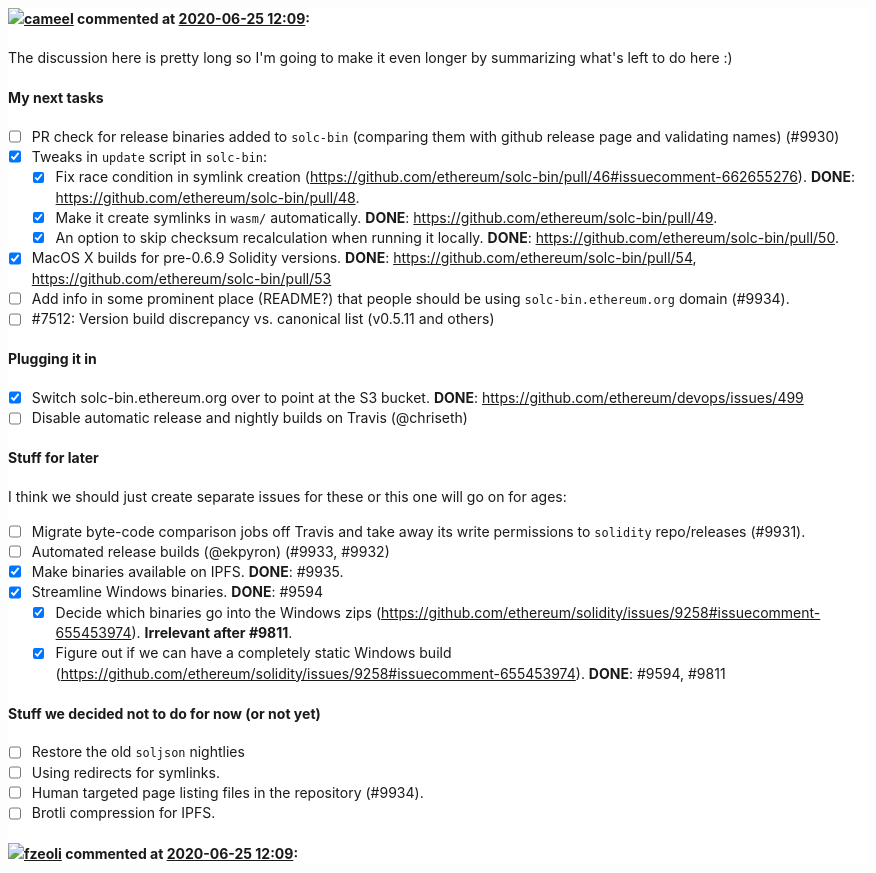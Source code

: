 #### <img src="https://avatars.githubusercontent.com/u/137030?v=4" width="50">[cameel](https://github.com/cameel) commented at [2020-06-25 12:09](https://github.com/ethereum/solidity/issues/9258#issuecomment-663174907):

The discussion here is pretty long so I'm going to make it even longer by summarizing what's left to do here :)

#### My next tasks
- [ ] PR check for release binaries added to `solc-bin` (comparing them with github release page and validating names) (#9930)
- [x] Tweaks in `update` script in `solc-bin`:
    - [x] Fix race condition in symlink creation (https://github.com/ethereum/solc-bin/pull/46#issuecomment-662655276). **DONE**: https://github.com/ethereum/solc-bin/pull/48.
    - [x] Make it create symlinks in `wasm/` automatically. **DONE**: https://github.com/ethereum/solc-bin/pull/49.
    - [x] An option to skip checksum recalculation when running it locally. **DONE**: https://github.com/ethereum/solc-bin/pull/50.
- [x] MacOS X builds for pre-0.6.9 Solidity versions. **DONE**: https://github.com/ethereum/solc-bin/pull/54, https://github.com/ethereum/solc-bin/pull/53
- [ ] Add info in some prominent place (README?) that people should be using `solc-bin.ethereum.org` domain (#9934).
- [ ] #7512: Version build discrepancy vs. canonical list (v0.5.11 and others)

#### Plugging it in
- [x] Switch solc-bin.ethereum.org over to point at the S3 bucket. **DONE**: https://github.com/ethereum/devops/issues/499
- [ ] Disable automatic release and nightly builds on Travis (@chriseth)

#### Stuff for later
I think we should just create separate issues for these or this one will go on for ages:
- [ ] Migrate byte-code comparison jobs off Travis and take away its write permissions to `solidity` repo/releases (#9931).
- [ ] Automated release builds (@ekpyron) (#9933, #9932)
- [x] Make binaries available on IPFS. **DONE**: #9935.
- [x] Streamline Windows binaries. **DONE**: #9594
    - [x] Decide which binaries go into the Windows zips (https://github.com/ethereum/solidity/issues/9258#issuecomment-655453974). **Irrelevant after #9811**.
    - [x] Figure out if we can have a completely static Windows build (https://github.com/ethereum/solidity/issues/9258#issuecomment-655453974). **DONE**: #9594, #9811

#### Stuff we decided not to do for now (or not yet)
- [ ] Restore the old `soljson` nightlies
- [ ] Using redirects for symlinks.
- [ ] Human targeted page listing files in the repository (#9934).
- [ ] Brotli compression for IPFS.

#### <img src="https://avatars.githubusercontent.com/u/232174?u=e8017a578c0ee74fc071634ae08050f327a83933&v=4" width="50">[fzeoli](https://github.com/fzeoli) commented at [2020-06-25 12:09](https://github.com/ethereum/solidity/issues/9258#issuecomment-692108602):
